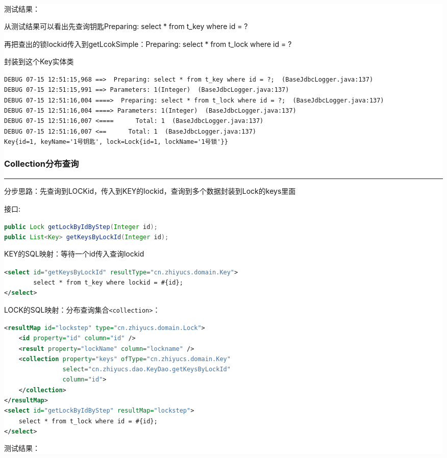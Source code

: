 测试结果：

从测试结果可以看出先查询钥匙Preparing: select * from t_key where id = ?

再把查出的锁lockid传入到getLcokSimple：Preparing: select * from t_lock where id = ?

封装到这个Key实体类

```
DEBUG 07-15 12:51:15,968 ==>  Preparing: select * from t_key where id = ?;  (BaseJdbcLogger.java:137) 
DEBUG 07-15 12:51:15,991 ==> Parameters: 1(Integer)  (BaseJdbcLogger.java:137) 
DEBUG 07-15 12:51:16,004 ====>  Preparing: select * from t_lock where id = ?;  (BaseJdbcLogger.java:137) 
DEBUG 07-15 12:51:16,004 ====> Parameters: 1(Integer)  (BaseJdbcLogger.java:137) 
DEBUG 07-15 12:51:16,007 <====      Total: 1  (BaseJdbcLogger.java:137) 
DEBUG 07-15 12:51:16,007 <==      Total: 1  (BaseJdbcLogger.java:137) 
Key{id=1, keyName='1号钥匙', lock=Lock{id=1, lockName='1号锁'}}
```

### Collection分布查询

------

分步思路：先查询到LOCKid，传入到KEY的lockid，查询到多个数据封装到Lock的keys里面

接口:

```java
public Lock getLockByIdByStep(Integer id);
public List<Key> getKeysByLockId(Integer id);
```

KEY的SQL映射：等待一个id传入查询lockid

```xml
<select id="getKeysByLockId" resultType="cn.zhiyucs.domain.Key">
        select * from t_key where lockid = #{id};
</select>
```

LOCK的SQL映射：分布查询集合`<collection>`：

```xml
<resultMap id="lockstep" type="cn.zhiyucs.domain.Lock">
    <id property="id" column="id" />
    <result property="lockName" column="lockname" />
    <collection property="keys" ofType="cn.zhiyucs.domain.Key"
                select="cn.zhiyucs.dao.KeyDao.getKeysByLockId"
                column="id">
    </collection>
</resultMap>
<select id="getLockByIdByStep" resultMap="lockstep">
    select * from t_lock where id = #{id};
</select>
```

测试结果：
